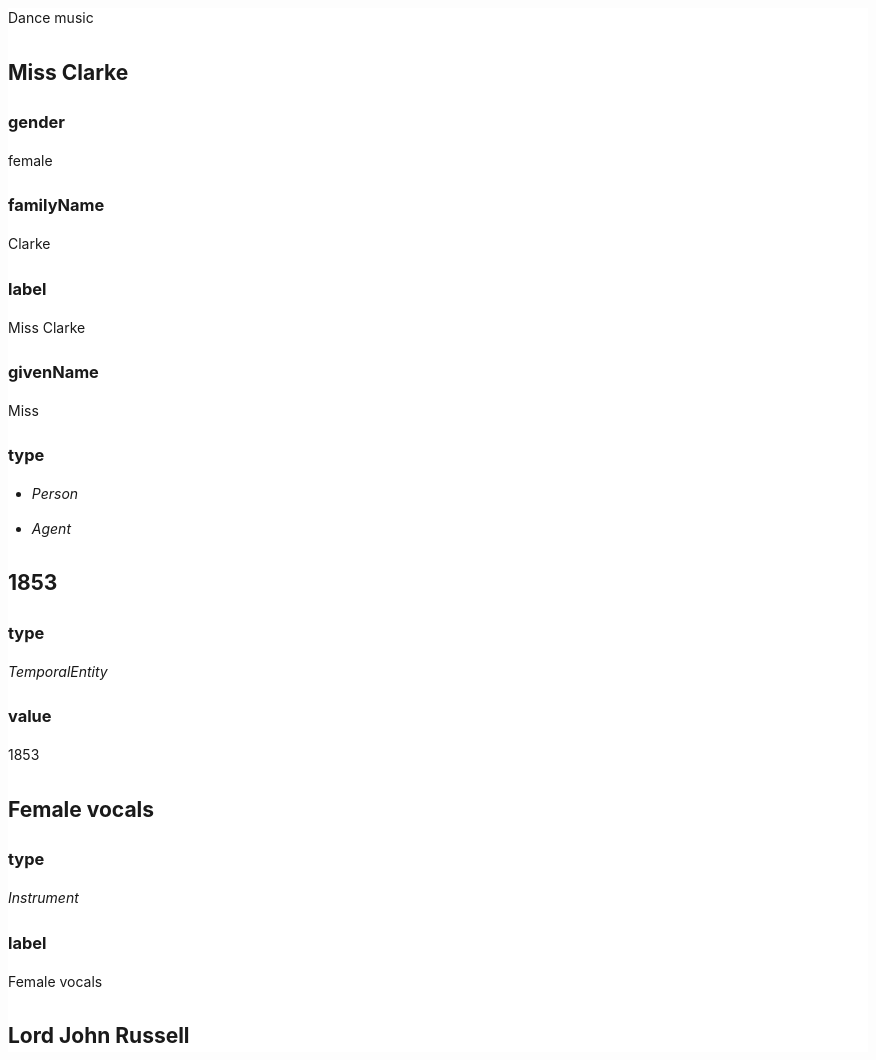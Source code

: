 
Dance music

## Miss Clarke

### gender


female

### familyName


Clarke

### label


Miss Clarke

### givenName


Miss

### type

 - *Person*

 - *Agent*

## 1853

### type


*TemporalEntity*

### value


1853

## Female vocals

### type


*Instrument*

### label


Female vocals

## Lord John Russell
